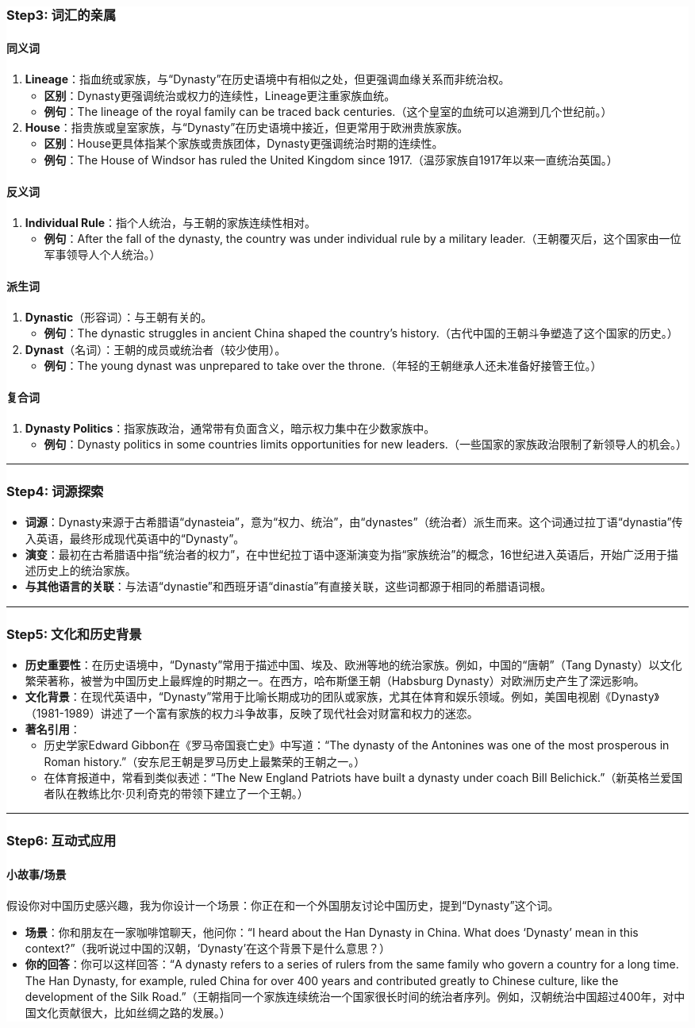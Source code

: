 ### Step3: 词汇的亲属
#### 同义词
1. **Lineage**：指血统或家族，与“Dynasty”在历史语境中有相似之处，但更强调血缘关系而非统治权。
   - **区别**：Dynasty更强调统治或权力的连续性，Lineage更注重家族血统。
   - **例句**：The lineage of the royal family can be traced back centuries.（这个皇室的血统可以追溯到几个世纪前。）
2. **House**：指贵族或皇室家族，与“Dynasty”在历史语境中接近，但更常用于欧洲贵族家族。
   - **区别**：House更具体指某个家族或贵族团体，Dynasty更强调统治时期的连续性。
   - **例句**：The House of Windsor has ruled the United Kingdom since 1917.（温莎家族自1917年以来一直统治英国。）

#### 反义词
1. **Individual Rule**：指个人统治，与王朝的家族连续性相对。
   - **例句**：After the fall of the dynasty, the country was under individual rule by a military leader.（王朝覆灭后，这个国家由一位军事领导人个人统治。）

#### 派生词
1. **Dynastic**（形容词）：与王朝有关的。
   - **例句**：The dynastic struggles in ancient China shaped the country’s history.（古代中国的王朝斗争塑造了这个国家的历史。）
2. **Dynast**（名词）：王朝的成员或统治者（较少使用）。
   - **例句**：The young dynast was unprepared to take over the throne.（年轻的王朝继承人还未准备好接管王位。）

#### 复合词
1. **Dynasty Politics**：指家族政治，通常带有负面含义，暗示权力集中在少数家族中。
   - **例句**：Dynasty politics in some countries limits opportunities for new leaders.（一些国家的家族政治限制了新领导人的机会。）

---

### Step4: 词源探索
- **词源**：Dynasty来源于古希腊语“dynasteia”，意为“权力、统治”，由“dynastes”（统治者）派生而来。这个词通过拉丁语“dynastia”传入英语，最终形成现代英语中的“Dynasty”。
- **演变**：最初在古希腊语中指“统治者的权力”，在中世纪拉丁语中逐渐演变为指“家族统治”的概念，16世纪进入英语后，开始广泛用于描述历史上的统治家族。
- **与其他语言的关联**：与法语“dynastie”和西班牙语“dinastía”有直接关联，这些词都源于相同的希腊语词根。

---

### Step5: 文化和历史背景
- **历史重要性**：在历史语境中，“Dynasty”常用于描述中国、埃及、欧洲等地的统治家族。例如，中国的“唐朝”（Tang Dynasty）以文化繁荣著称，被誉为中国历史上最辉煌的时期之一。在西方，哈布斯堡王朝（Habsburg Dynasty）对欧洲历史产生了深远影响。
- **文化背景**：在现代英语中，“Dynasty”常用于比喻长期成功的团队或家族，尤其在体育和娱乐领域。例如，美国电视剧《Dynasty》（1981-1989）讲述了一个富有家族的权力斗争故事，反映了现代社会对财富和权力的迷恋。
- **著名引用**：
  - 历史学家Edward Gibbon在《罗马帝国衰亡史》中写道：“The dynasty of the Antonines was one of the most prosperous in Roman history.”（安东尼王朝是罗马历史上最繁荣的王朝之一。）
  - 在体育报道中，常看到类似表述：“The New England Patriots have built a dynasty under coach Bill Belichick.”（新英格兰爱国者队在教练比尔·贝利奇克的带领下建立了一个王朝。）

---

### Step6: 互动式应用
#### 小故事/场景
假设你对中国历史感兴趣，我为你设计一个场景：你正在和一个外国朋友讨论中国历史，提到“Dynasty”这个词。
- **场景**：你和朋友在一家咖啡馆聊天，他问你：“I heard about the Han Dynasty in China. What does ‘Dynasty’ mean in this context?”（我听说过中国的汉朝，‘Dynasty’在这个背景下是什么意思？）
- **你的回答**：你可以这样回答：“A dynasty refers to a series of rulers from the same family who govern a country for a long time. The Han Dynasty, for example, ruled China for over 400 years and contributed greatly to Chinese culture, like the development of the Silk Road.”（王朝指同一个家族连续统治一个国家很长时间的统治者序列。例如，汉朝统治中国超过400年，对中国文化贡献很大，比如丝绸之路的发展。）
